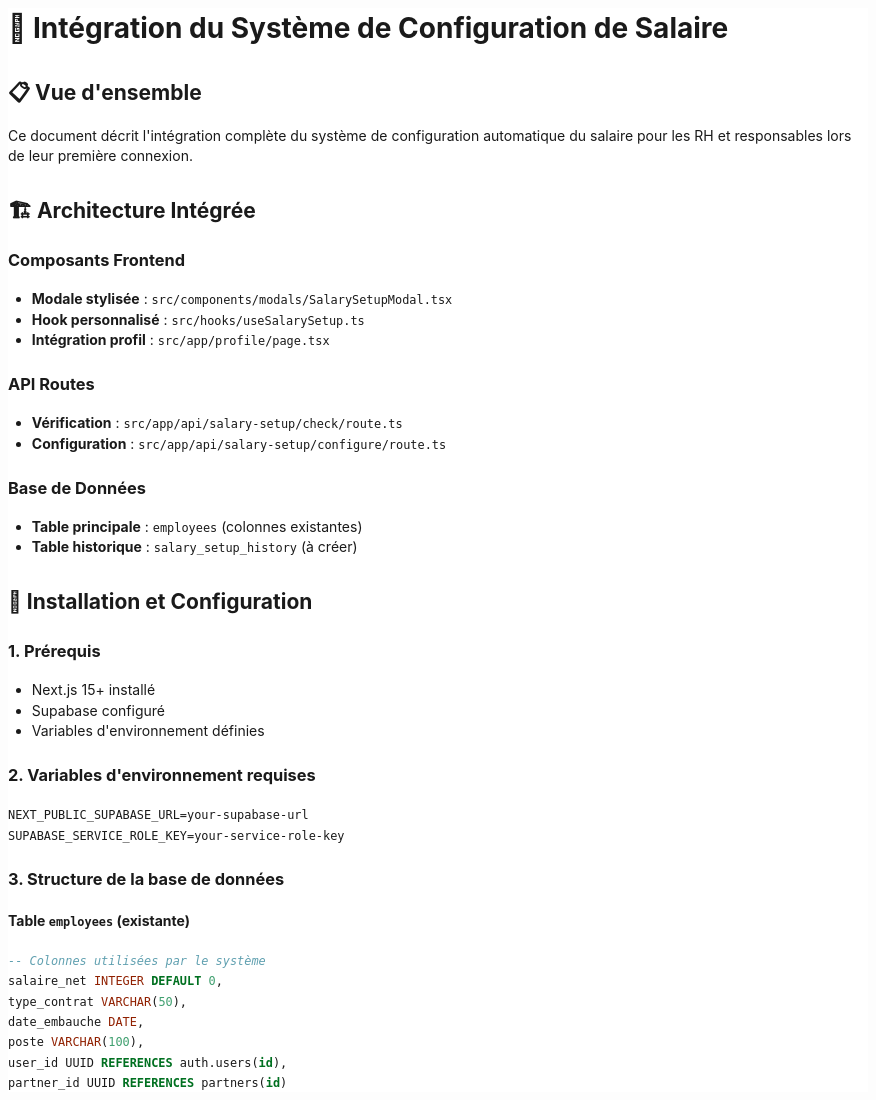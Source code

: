 # 🚀 Intégration du Système de Configuration de Salaire

## 📋 Vue d'ensemble

Ce document décrit l'intégration complète du système de configuration automatique du salaire pour les RH et responsables lors de leur première connexion.

## 🏗️ Architecture Intégrée

### **Composants Frontend**
- **Modale stylisée** : `src/components/modals/SalarySetupModal.tsx`
- **Hook personnalisé** : `src/hooks/useSalarySetup.ts`
- **Intégration profil** : `src/app/profile/page.tsx`

### **API Routes**
- **Vérification** : `src/app/api/salary-setup/check/route.ts`
- **Configuration** : `src/app/api/salary-setup/configure/route.ts`

### **Base de Données**
- **Table principale** : `employees` (colonnes existantes)
- **Table historique** : `salary_setup_history` (à créer)

## 🔧 Installation et Configuration

### **1. Prérequis**
- Next.js 15+ installé
- Supabase configuré
- Variables d'environnement définies

### **2. Variables d'environnement requises**
```env
NEXT_PUBLIC_SUPABASE_URL=your-supabase-url
SUPABASE_SERVICE_ROLE_KEY=your-service-role-key
```

### **3. Structure de la base de données**

#### **Table `employees` (existante)**
```sql
-- Colonnes utilisées par le système
salaire_net INTEGER DEFAULT 0,
type_contrat VARCHAR(50),
date_embauche DATE,
poste VARCHAR(100),
user_id UUID REFERENCES auth.users(id),
partner_id UUID REFERENCES partners(id)
```
